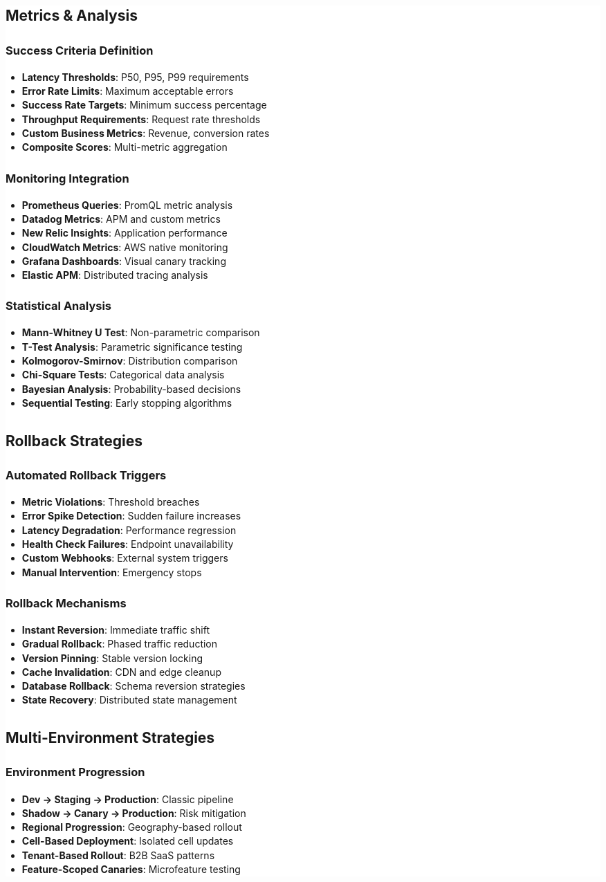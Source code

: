 ## Metrics & Analysis
### Success Criteria Definition
- **Latency Thresholds**: P50, P95, P99 requirements
- **Error Rate Limits**: Maximum acceptable errors
- **Success Rate Targets**: Minimum success percentage
- **Throughput Requirements**: Request rate thresholds
- **Custom Business Metrics**: Revenue, conversion rates
- **Composite Scores**: Multi-metric aggregation

### Monitoring Integration
- **Prometheus Queries**: PromQL metric analysis
- **Datadog Metrics**: APM and custom metrics
- **New Relic Insights**: Application performance
- **CloudWatch Metrics**: AWS native monitoring
- **Grafana Dashboards**: Visual canary tracking
- **Elastic APM**: Distributed tracing analysis

### Statistical Analysis
- **Mann-Whitney U Test**: Non-parametric comparison
- **T-Test Analysis**: Parametric significance testing
- **Kolmogorov-Smirnov**: Distribution comparison
- **Chi-Square Tests**: Categorical data analysis
- **Bayesian Analysis**: Probability-based decisions
- **Sequential Testing**: Early stopping algorithms

## Rollback Strategies
### Automated Rollback Triggers
- **Metric Violations**: Threshold breaches
- **Error Spike Detection**: Sudden failure increases
- **Latency Degradation**: Performance regression
- **Health Check Failures**: Endpoint unavailability
- **Custom Webhooks**: External system triggers
- **Manual Intervention**: Emergency stops

### Rollback Mechanisms
- **Instant Reversion**: Immediate traffic shift
- **Gradual Rollback**: Phased traffic reduction
- **Version Pinning**: Stable version locking
- **Cache Invalidation**: CDN and edge cleanup
- **Database Rollback**: Schema reversion strategies
- **State Recovery**: Distributed state management

## Multi-Environment Strategies
### Environment Progression
- **Dev → Staging → Production**: Classic pipeline
- **Shadow → Canary → Production**: Risk mitigation
- **Regional Progression**: Geography-based rollout
- **Cell-Based Deployment**: Isolated cell updates
- **Tenant-Based Rollout**: B2B SaaS patterns
- **Feature-Scoped Canaries**: Microfeature testing
